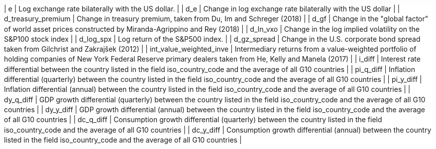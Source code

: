 | e                         | Log exchange rate bilaterally with the US dollar.                                                                                                                                                                                                                                                                                                               |
| d_e                       | Change in log exchange rate bilaterally with the US dollar                                                                                                                                                                                                                                                                                                      |
| d_treasury_premium        | Change in treasury premium, taken from Du, Im and Schreger (2018)                                                                                                                                                                                                                                                                                               |
| d_gf                      | Change in the "global factor" of world asset prices constructed   by Miranda-Agrippino and Rey (2018)                                                                                                                                                                                                                                                           |
| d_ln_vxo                  | Change in the log implied   volatility on the S&P100 stock index                                                                                                                                                                                                                                                                                                |
| d_log_spx                 | Log return of the S&P500 index.                                                                                                                                                                                                                                                                                                                                 |
| d_gz_spread               | Change in the U.S. corporate bond spread taken from Gilchrist and   Zakrajšek (2012)                                                                                                                                                                                                                                                                            |
| int_value_weighted_inve   | Intermediary returns from a value-weighted portfolio of holding companies   of New York Federal Reserve primary dealers taken from He, Kelly and Manela   (2017)                                                                                                                                                                                                |
| i_diff                    | Interest rate differential between the country listed in the field   iso_country_code and the average of all G10 countries                                                                                                                                                                                                                                      |
| pi_q_diff                 | Inflation differential (quarterly) between the country listed in the   field iso_country_code and the average of all G10 countries                                                                                                                                                                                                                              |
| pi_y_diff                 | Inflation differential (annual) between the country listed in the field   iso_country_code and the average of all G10 countries                                                                                                                                                                                                                                 |
| dy_q_diff                 | GDP growth differential (quarterly) between the country listed in the   field iso_country_code and the average of all G10 countries                                                                                                                                                                                                                             |
| dy_y_diff                 | GDP growth differential (annual) between the country listed in the field   iso_country_code and the average of all G10 countries                                                                                                                                                                                                                                |
| dc_q_diff                 | Consumption growth differential (quarterly) between the country listed in   the field iso_country_code and the average of all G10 countries                                                                                                                                                                                                                     |
| dc_y_diff                 | Consumption growth differential (annual) between the country listed in   the field iso_country_code and the average of all G10 countries                                                                                                                                                                                                                        |